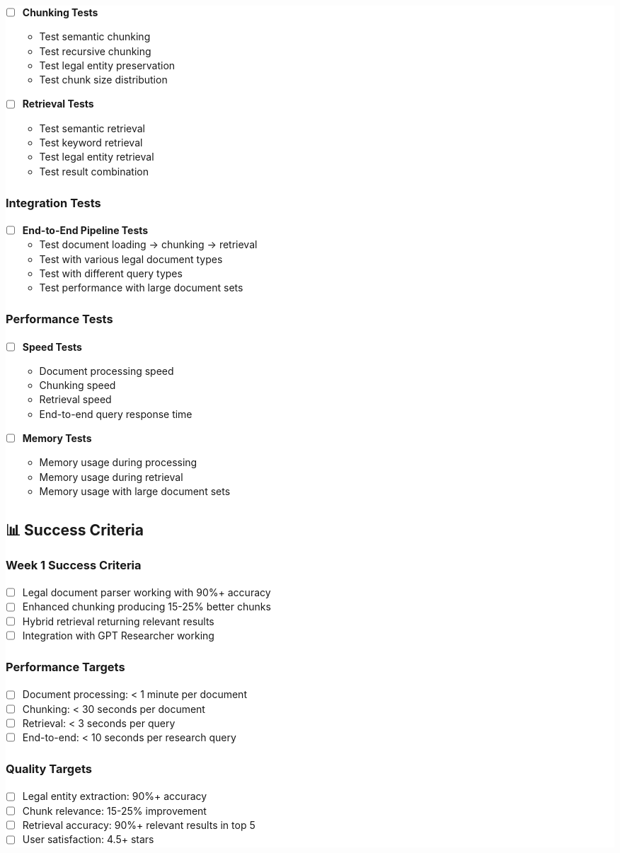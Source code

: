 - [ ] **Chunking Tests**
  - Test semantic chunking
  - Test recursive chunking
  - Test legal entity preservation
  - Test chunk size distribution

- [ ] **Retrieval Tests**
  - Test semantic retrieval
  - Test keyword retrieval
  - Test legal entity retrieval
  - Test result combination

### Integration Tests
- [ ] **End-to-End Pipeline Tests**
  - Test document loading → chunking → retrieval
  - Test with various legal document types
  - Test with different query types
  - Test performance with large document sets

### Performance Tests
- [ ] **Speed Tests**
  - Document processing speed
  - Chunking speed
  - Retrieval speed
  - End-to-end query response time

- [ ] **Memory Tests**
  - Memory usage during processing
  - Memory usage during retrieval
  - Memory usage with large document sets

## 📊 Success Criteria

### Week 1 Success Criteria
- [ ] Legal document parser working with 90%+ accuracy
- [ ] Enhanced chunking producing 15-25% better chunks
- [ ] Hybrid retrieval returning relevant results
- [ ] Integration with GPT Researcher working

### Performance Targets
- [ ] Document processing: < 1 minute per document
- [ ] Chunking: < 30 seconds per document
- [ ] Retrieval: < 3 seconds per query
- [ ] End-to-end: < 10 seconds per research query

### Quality Targets
- [ ] Legal entity extraction: 90%+ accuracy
- [ ] Chunk relevance: 15-25% improvement
- [ ] Retrieval accuracy: 90%+ relevant results in top 5
- [ ] User satisfaction: 4.5+ stars

